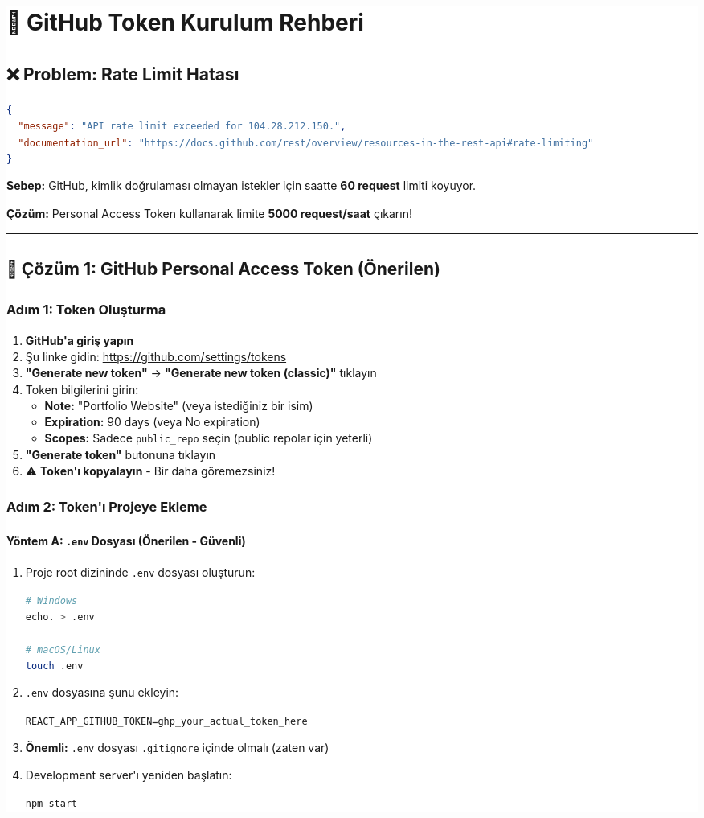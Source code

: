 # 🔑 GitHub Token Kurulum Rehberi

## ❌ Problem: Rate Limit Hatası

```json
{
  "message": "API rate limit exceeded for 104.28.212.150.",
  "documentation_url": "https://docs.github.com/rest/overview/resources-in-the-rest-api#rate-limiting"
}
```

**Sebep:** GitHub, kimlik doğrulaması olmayan istekler için saatte **60 request** limiti koyuyor.

**Çözüm:** Personal Access Token kullanarak limite **5000 request/saat** çıkarın!

---

## 🚀 Çözüm 1: GitHub Personal Access Token (Önerilen)

### Adım 1: Token Oluşturma

1. **GitHub'a giriş yapın**
2. Şu linke gidin: https://github.com/settings/tokens
3. **"Generate new token"** → **"Generate new token (classic)"** tıklayın
4. Token bilgilerini girin:
   - **Note:** "Portfolio Website" (veya istediğiniz bir isim)
   - **Expiration:** 90 days (veya No expiration)
   - **Scopes:** Sadece `public_repo` seçin (public repolar için yeterli)
5. **"Generate token"** butonuna tıklayın
6. ⚠️ **Token'ı kopyalayın** - Bir daha göremezsiniz!

### Adım 2: Token'ı Projeye Ekleme

#### Yöntem A: `.env` Dosyası (Önerilen - Güvenli)

1. Proje root dizininde `.env` dosyası oluşturun:
   ```bash
   # Windows
   echo. > .env
   
   # macOS/Linux
   touch .env
   ```

2. `.env` dosyasına şunu ekleyin:
   ```env
   REACT_APP_GITHUB_TOKEN=ghp_your_actual_token_here
   ```

3. **Önemli:** `.env` dosyası `.gitignore` içinde olmalı (zaten var)

4. Development server'ı yeniden başlatın:
   ```bash
   npm start
   ```
